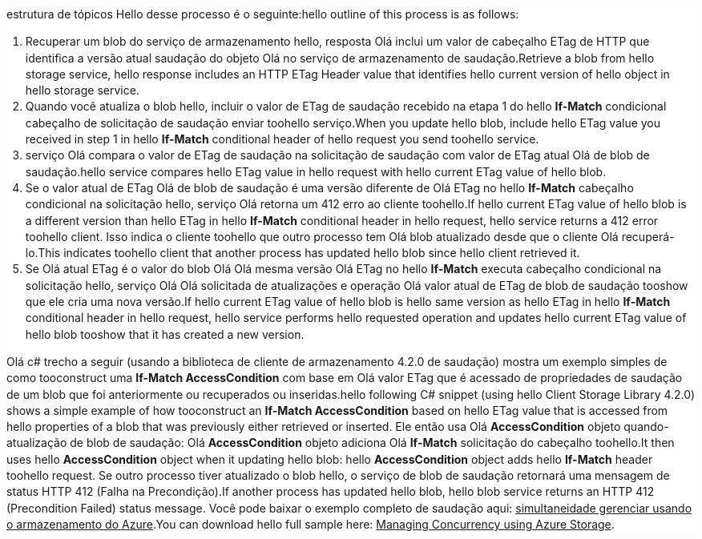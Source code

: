 <span data-ttu-id="a4cef-131">estrutura de tópicos Hello desse processo é o seguinte:</span><span class="sxs-lookup"><span data-stu-id="a4cef-131">hello outline of this process is as follows:</span></span>  

1. <span data-ttu-id="a4cef-132">Recuperar um blob do serviço de armazenamento hello, resposta Olá inclui um valor de cabeçalho ETag de HTTP que identifica a versão atual saudação do objeto Olá no serviço de armazenamento de saudação.</span><span class="sxs-lookup"><span data-stu-id="a4cef-132">Retrieve a blob from hello storage service, hello response includes an HTTP ETag Header value that identifies hello current version of hello object in hello storage service.</span></span>
2. <span data-ttu-id="a4cef-133">Quando você atualiza o blob hello, incluir o valor de ETag de saudação recebido na etapa 1 do hello **If-Match** condicional cabeçalho de solicitação de saudação enviar toohello serviço.</span><span class="sxs-lookup"><span data-stu-id="a4cef-133">When you update hello blob, include hello ETag value you received in step 1 in hello **If-Match** conditional header of hello request you send toohello service.</span></span>
3. <span data-ttu-id="a4cef-134">serviço Olá compara o valor de ETag de saudação na solicitação de saudação com valor de ETag atual Olá de blob de saudação.</span><span class="sxs-lookup"><span data-stu-id="a4cef-134">hello service compares hello ETag value in hello request with hello current ETag value of hello blob.</span></span>
4. <span data-ttu-id="a4cef-135">Se o valor atual de ETag Olá de blob de saudação é uma versão diferente de Olá ETag no hello **If-Match** cabeçalho condicional na solicitação hello, serviço Olá retorna um 412 erro ao cliente toohello.</span><span class="sxs-lookup"><span data-stu-id="a4cef-135">If hello current ETag value of hello blob is a different version than hello ETag in hello **If-Match** conditional header in hello request, hello service returns a 412 error toohello client.</span></span> <span data-ttu-id="a4cef-136">Isso indica o cliente toohello que outro processo tem Olá blob atualizado desde que o cliente Olá recuperá-lo.</span><span class="sxs-lookup"><span data-stu-id="a4cef-136">This indicates toohello client that another process has updated hello blob since hello client retrieved it.</span></span>
5. <span data-ttu-id="a4cef-137">Se Olá atual ETag é o valor do blob Olá Olá mesma versão Olá ETag no hello **If-Match** executa cabeçalho condicional na solicitação hello, serviço Olá Olá solicitada de atualizações e operação Olá valor atual de ETag de blob de saudação tooshow que ele cria uma nova versão.</span><span class="sxs-lookup"><span data-stu-id="a4cef-137">If hello current ETag value of hello blob is hello same version as hello ETag in hello **If-Match** conditional header in hello request, hello service performs hello requested operation and updates hello current ETag value of hello blob tooshow that it has created a new version.</span></span>  

<span data-ttu-id="a4cef-138">Olá c# trecho a seguir (usando a biblioteca de cliente de armazenamento 4.2.0 de saudação) mostra um exemplo simples de como tooconstruct uma **If-Match AccessCondition** com base em Olá valor ETag que é acessado de propriedades de saudação de um blob que foi anteriormente ou recuperados ou inseridas.</span><span class="sxs-lookup"><span data-stu-id="a4cef-138">hello following C# snippet (using hello Client Storage Library 4.2.0) shows a simple example of how tooconstruct an **If-Match AccessCondition** based on hello ETag value that is accessed from hello properties of a blob that was previously either retrieved or inserted.</span></span> <span data-ttu-id="a4cef-139">Ele então usa Olá **AccessCondition** objeto quando-atualização de blob de saudação: Olá **AccessCondition** objeto adiciona Olá **If-Match** solicitação do cabeçalho toohello.</span><span class="sxs-lookup"><span data-stu-id="a4cef-139">It then uses hello **AccessCondition** object when it updating hello blob: hello **AccessCondition** object adds hello **If-Match** header toohello request.</span></span> <span data-ttu-id="a4cef-140">Se outro processo tiver atualizado o blob hello, o serviço de blob de saudação retornará uma mensagem de status HTTP 412 (Falha na Precondição).</span><span class="sxs-lookup"><span data-stu-id="a4cef-140">If another process has updated hello blob, hello blob service returns an HTTP 412 (Precondition Failed) status message.</span></span> <span data-ttu-id="a4cef-141">Você pode baixar o exemplo completo de saudação aqui: [simultaneidade gerenciar usando o armazenamento do Azure](http://code.msdn.microsoft.com/Managing-Concurrency-using-56018114).</span><span class="sxs-lookup"><span data-stu-id="a4cef-141">You can download hello full sample here: [Managing Concurrency using Azure Storage](http://code.msdn.microsoft.com/Managing-Concurrency-using-56018114).</span></span>  
